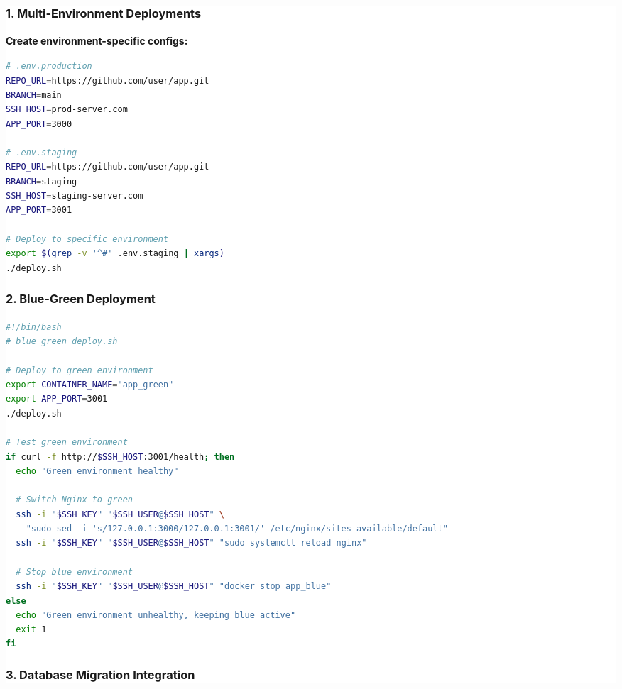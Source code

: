 ### 1. Multi-Environment Deployments

**Create environment-specific configs:**

```bash
# .env.production
REPO_URL=https://github.com/user/app.git
BRANCH=main
SSH_HOST=prod-server.com
APP_PORT=3000

# .env.staging
REPO_URL=https://github.com/user/app.git
BRANCH=staging
SSH_HOST=staging-server.com
APP_PORT=3001

# Deploy to specific environment
export $(grep -v '^#' .env.staging | xargs)
./deploy.sh
```

### 2. Blue-Green Deployment

```bash
#!/bin/bash
# blue_green_deploy.sh

# Deploy to green environment
export CONTAINER_NAME="app_green"
export APP_PORT=3001
./deploy.sh

# Test green environment
if curl -f http://$SSH_HOST:3001/health; then
  echo "Green environment healthy"
  
  # Switch Nginx to green
  ssh -i "$SSH_KEY" "$SSH_USER@$SSH_HOST" \
    "sudo sed -i 's/127.0.0.1:3000/127.0.0.1:3001/' /etc/nginx/sites-available/default"
  ssh -i "$SSH_KEY" "$SSH_USER@$SSH_HOST" "sudo systemctl reload nginx"
  
  # Stop blue environment
  ssh -i "$SSH_KEY" "$SSH_USER@$SSH_HOST" "docker stop app_blue"
else
  echo "Green environment unhealthy, keeping blue active"
  exit 1
fi
```

### 3. Database Migration Integration
